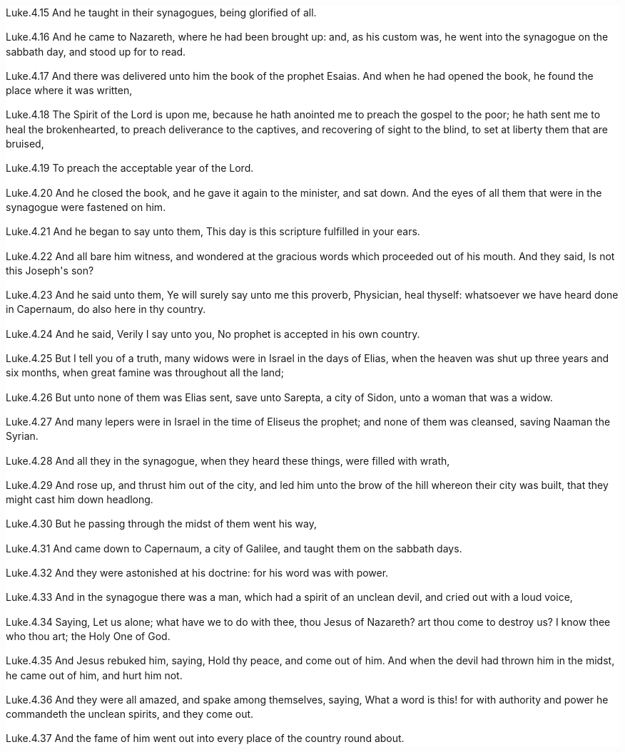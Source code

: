 Luke.4.15 And he taught in their synagogues, being glorified of all.

Luke.4.16 And he came to Nazareth, where he had been brought up: and, as his custom was, he went into the synagogue on the sabbath day, and stood up for to read.

Luke.4.17 And there was delivered unto him the book of the prophet Esaias. And when he had opened the book, he found the place where it was written,

Luke.4.18 The Spirit of the Lord is upon me, because he hath anointed me to preach the gospel to the poor; he hath sent me to heal the brokenhearted, to preach deliverance to the captives, and recovering of sight to the blind, to set at liberty them that are bruised,

Luke.4.19 To preach the acceptable year of the Lord.

Luke.4.20 And he closed the book, and he gave it again to the minister, and sat down. And the eyes of all them that were in the synagogue were fastened on him.

Luke.4.21 And he began to say unto them, This day is this scripture fulfilled in your ears.

Luke.4.22 And all bare him witness, and wondered at the gracious words which proceeded out of his mouth. And they said, Is not this Joseph's son?

Luke.4.23 And he said unto them, Ye will surely say unto me this proverb, Physician, heal thyself: whatsoever we have heard done in Capernaum, do also here in thy country.

Luke.4.24 And he said, Verily I say unto you, No prophet is accepted in his own country.

Luke.4.25 But I tell you of a truth, many widows were in Israel in the days of Elias, when the heaven was shut up three years and six months, when great famine was throughout all the land;

Luke.4.26 But unto none of them was Elias sent, save unto Sarepta, a city of Sidon, unto a woman that was a widow.

Luke.4.27 And many lepers were in Israel in the time of Eliseus the prophet; and none of them was cleansed, saving Naaman the Syrian.

Luke.4.28 And all they in the synagogue, when they heard these things, were filled with wrath,

Luke.4.29 And rose up, and thrust him out of the city, and led him unto the brow of the hill whereon their city was built, that they might cast him down headlong.

Luke.4.30 But he passing through the midst of them went his way,

Luke.4.31 And came down to Capernaum, a city of Galilee, and taught them on the sabbath days.

Luke.4.32 And they were astonished at his doctrine: for his word was with power.

Luke.4.33 And in the synagogue there was a man, which had a spirit of an unclean devil, and cried out with a loud voice,

Luke.4.34 Saying, Let us alone; what have we to do with thee, thou Jesus of Nazareth? art thou come to destroy us? I know thee who thou art; the Holy One of God.

Luke.4.35 And Jesus rebuked him, saying, Hold thy peace, and come out of him. And when the devil had thrown him in the midst, he came out of him, and hurt him not.

Luke.4.36 And they were all amazed, and spake among themselves, saying, What a word is this! for with authority and power he commandeth the unclean spirits, and they come out.

Luke.4.37 And the fame of him went out into every place of the country round about.
